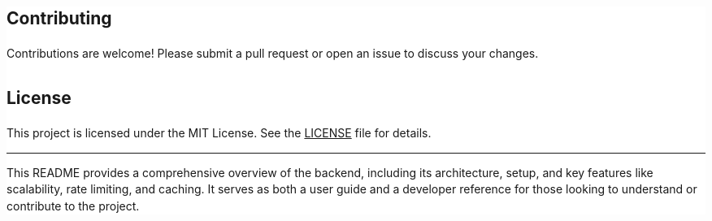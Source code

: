 
## Contributing

Contributions are welcome! Please submit a pull request or open an issue to discuss your changes.

## License

This project is licensed under the MIT License. See the [LICENSE](LICENSE) file for details.

---

This README provides a comprehensive overview of the backend, including its architecture, setup, and key features like scalability, rate limiting, and caching. It serves as both a user guide and a developer reference for those looking to understand or contribute to the project.